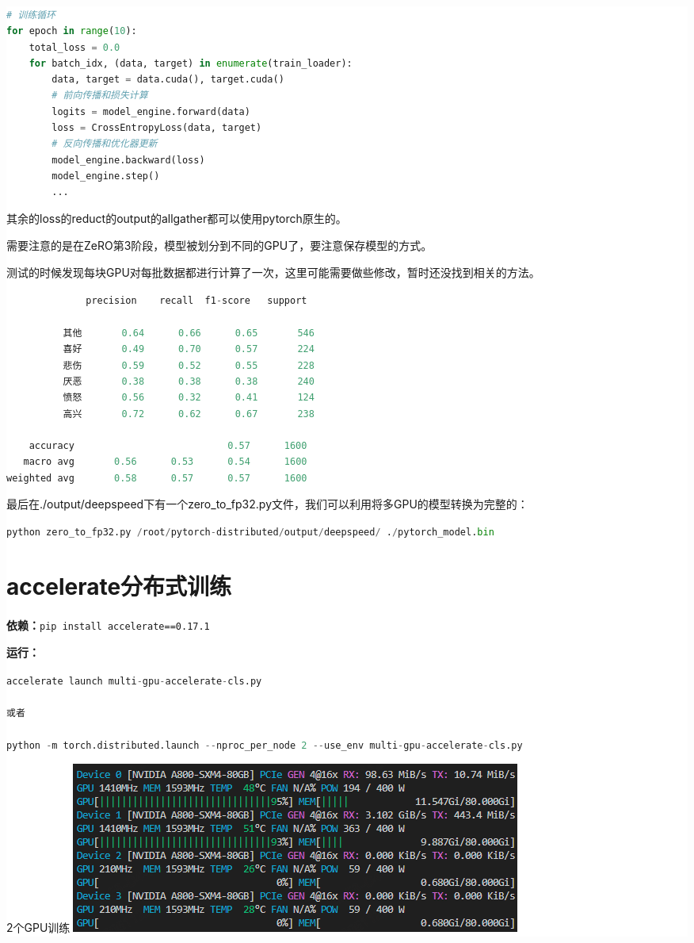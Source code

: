 ```python
# 训练循环
for epoch in range(10):
    total_loss = 0.0
    for batch_idx, (data, target) in enumerate(train_loader):
        data, target = data.cuda(), target.cuda()
        # 前向传播和损失计算
        logits = model_engine.forward(data)
        loss = CrossEntropyLoss(data, target)
        # 反向传播和优化器更新
        model_engine.backward(loss)
        model_engine.step()
        ...
```

其余的loss的reduct的output的allgather都可以使用pytorch原生的。

需要注意的是在ZeRO第3阶段，模型被划分到不同的GPU了，要注意保存模型的方式。

测试的时候发现每块GPU对每批数据都进行计算了一次，这里可能需要做些修改，暂时还没找到相关的方法。

```python
              precision    recall  f1-score   support

          其他       0.64      0.66      0.65       546
          喜好       0.49      0.70      0.57       224
          悲伤       0.59      0.52      0.55       228
          厌恶       0.38      0.38      0.38       240
          愤怒       0.56      0.32      0.41       124
          高兴       0.72      0.62      0.67       238

    accuracy                           0.57      1600
   macro avg       0.56      0.53      0.54      1600
weighted avg       0.58      0.57      0.57      1600
```

最后在./output/deepspeed下有一个zero_to_fp32.py文件，我们可以利用将多GPU的模型转换为完整的：

```python
python zero_to_fp32.py /root/pytorch-distributed/output/deepspeed/ ./pytorch_model.bin
```

# accelerate分布式训练

**依赖：**```pip install accelerate==0.17.1```

**运行：**

```python
accelerate launch multi-gpu-accelerate-cls.py

或者

python -m torch.distributed.launch --nproc_per_node 2 --use_env multi-gpu-accelerate-cls.py
```
2个GPU训练
![alt text](image-11.png)